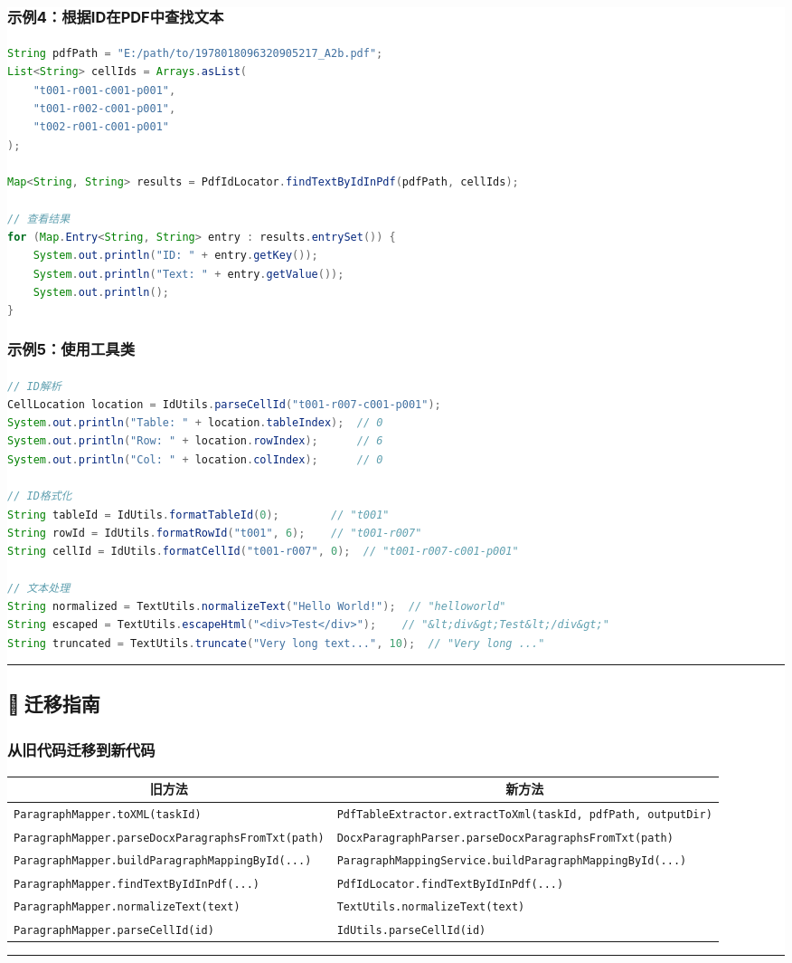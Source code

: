 ### 示例4：根据ID在PDF中查找文本

```java
String pdfPath = "E:/path/to/1978018096320905217_A2b.pdf";
List<String> cellIds = Arrays.asList(
    "t001-r001-c001-p001",
    "t001-r002-c001-p001",
    "t002-r001-c001-p001"
);

Map<String, String> results = PdfIdLocator.findTextByIdInPdf(pdfPath, cellIds);

// 查看结果
for (Map.Entry<String, String> entry : results.entrySet()) {
    System.out.println("ID: " + entry.getKey());
    System.out.println("Text: " + entry.getValue());
    System.out.println();
}
```

### 示例5：使用工具类

```java
// ID解析
CellLocation location = IdUtils.parseCellId("t001-r007-c001-p001");
System.out.println("Table: " + location.tableIndex);  // 0
System.out.println("Row: " + location.rowIndex);      // 6
System.out.println("Col: " + location.colIndex);      // 0

// ID格式化
String tableId = IdUtils.formatTableId(0);        // "t001"
String rowId = IdUtils.formatRowId("t001", 6);    // "t001-r007"
String cellId = IdUtils.formatCellId("t001-r007", 0);  // "t001-r007-c001-p001"

// 文本处理
String normalized = TextUtils.normalizeText("Hello World!");  // "helloworld"
String escaped = TextUtils.escapeHtml("<div>Test</div>");    // "&lt;div&gt;Test&lt;/div&gt;"
String truncated = TextUtils.truncate("Very long text...", 10);  // "Very long ..."
```

---

## 🔄 迁移指南

### 从旧代码迁移到新代码

| 旧方法 | 新方法 |
|--------|--------|
| `ParagraphMapper.toXML(taskId)` | `PdfTableExtractor.extractToXml(taskId, pdfPath, outputDir)` |
| `ParagraphMapper.parseDocxParagraphsFromTxt(path)` | `DocxParagraphParser.parseDocxParagraphsFromTxt(path)` |
| `ParagraphMapper.buildParagraphMappingById(...)` | `ParagraphMappingService.buildParagraphMappingById(...)` |
| `ParagraphMapper.findTextByIdInPdf(...)` | `PdfIdLocator.findTextByIdInPdf(...)` |
| `ParagraphMapper.normalizeText(text)` | `TextUtils.normalizeText(text)` |
| `ParagraphMapper.parseCellId(id)` | `IdUtils.parseCellId(id)` |

---